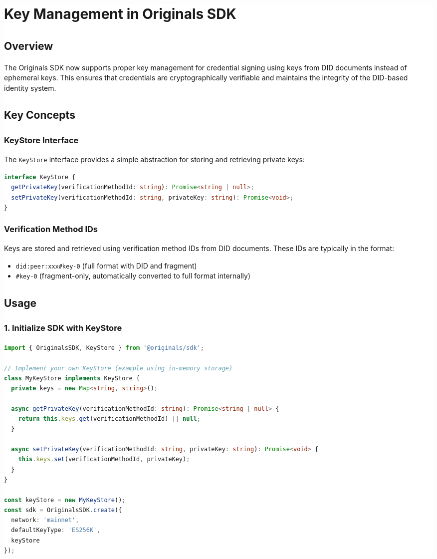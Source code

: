 # Key Management in Originals SDK

## Overview

The Originals SDK now supports proper key management for credential signing using keys from DID documents instead of ephemeral keys. This ensures that credentials are cryptographically verifiable and maintains the integrity of the DID-based identity system.

## Key Concepts

### KeyStore Interface

The `KeyStore` interface provides a simple abstraction for storing and retrieving private keys:

```typescript
interface KeyStore {
  getPrivateKey(verificationMethodId: string): Promise<string | null>;
  setPrivateKey(verificationMethodId: string, privateKey: string): Promise<void>;
}
```

### Verification Method IDs

Keys are stored and retrieved using verification method IDs from DID documents. These IDs are typically in the format:
- `did:peer:xxx#key-0` (full format with DID and fragment)
- `#key-0` (fragment-only, automatically converted to full format internally)

## Usage

### 1. Initialize SDK with KeyStore

```typescript
import { OriginalsSDK, KeyStore } from '@originals/sdk';

// Implement your own KeyStore (example using in-memory storage)
class MyKeyStore implements KeyStore {
  private keys = new Map<string, string>();

  async getPrivateKey(verificationMethodId: string): Promise<string | null> {
    return this.keys.get(verificationMethodId) || null;
  }

  async setPrivateKey(verificationMethodId: string, privateKey: string): Promise<void> {
    this.keys.set(verificationMethodId, privateKey);
  }
}

const keyStore = new MyKeyStore();
const sdk = OriginalsSDK.create({
  network: 'mainnet',
  defaultKeyType: 'ES256K',
  keyStore
});
```
